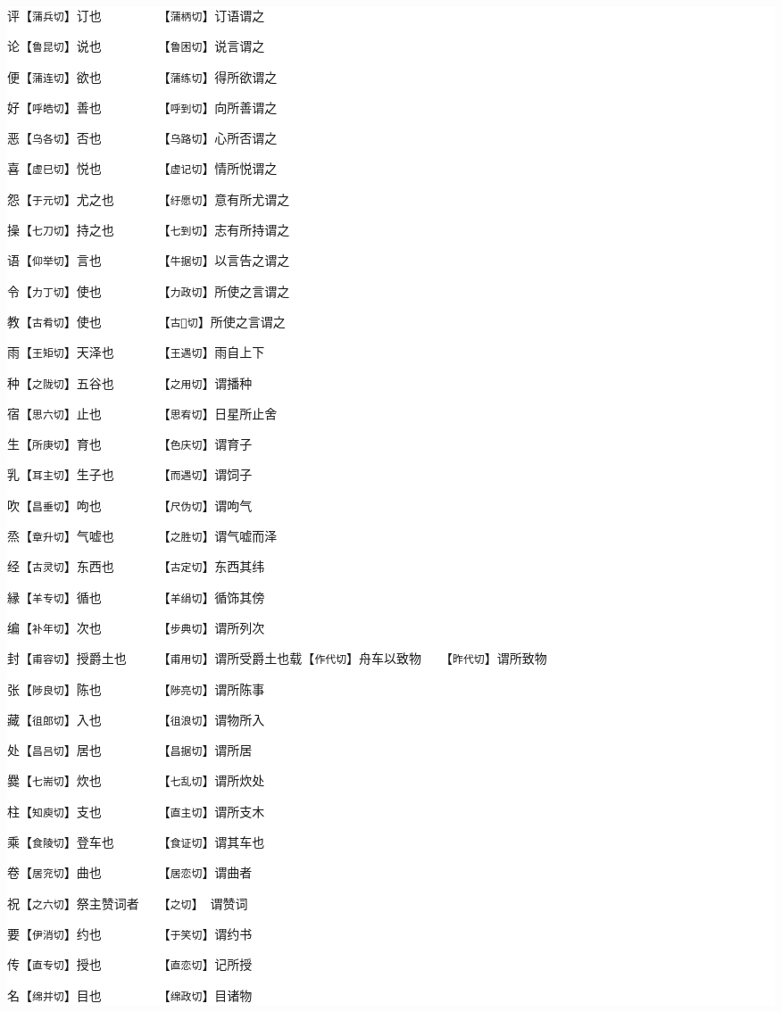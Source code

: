 评【`蒲兵切`】订也　　　　　【`蒲柄切`】订语谓之  

论【`鲁昆切`】说也　　　　　【`鲁困切`】说言谓之  

便【`蒲连切`】欲也　　　　　【`蒲练切`】得所欲谓之  

好【`呼皓切`】善也　　　　　【`呼到切`】向所善谓之  

恶【`乌各切`】否也　　　　　【`乌路切`】心所否谓之  

喜【`虚巳切`】悦也　　　　　【`虚记切`】情所悦谓之  

怨【`于元切`】尤之也　　　　【`纡愿切`】意有所尤谓之  

操【`七刀切`】持之也　　　　【`七到切`】志有所持谓之  

语【`仰举切`】言也　　　　　【`牛据切`】以言告之谓之  

令【`力丁切`】使也　　　　　【`力政切`】所使之言谓之  

教【`古肴切`】使也　　　　　【`古切`】所使之言谓之  

雨【`王矩切`】天泽也　　　　【`王遇切`】雨自上下  

种【`之陇切`】五谷也　　　　【`之用切`】谓播种  

宿【`思六切`】止也　　　　　【`思宥切`】日星所止舍  

生【`所庚切`】育也　　　　　【`色庆切`】谓育子  

乳【`耳主切`】生子也　　　　【`而遇切`】谓饲子  

吹【`昌垂切`】呴也　　　　　【`尺伪切`】谓呴气  

烝【`章升切`】气嘘也　　　　【`之胜切`】谓气嘘而泽  

经【`古灵切`】东西也　　　　【`古定切`】东西其纬  

縁【`羊专切`】循也　　　　　【`羊绢切`】循饰其傍  

编【`补年切`】次也　　　　　【`步典切`】谓所列次  

封【`甫容切`】授爵土也　　　【`甫用切`】谓所受爵土也载【`作代切`】舟车以致物　　【`昨代切`】谓所致物  

张【`陟良切`】陈也　　　　　【`陟亮切`】谓所陈事  

藏【`徂郎切`】入也　　　　　【`徂浪切`】谓物所入  

处【`昌吕切`】居也　　　　　【`昌据切`】谓所居  

爨【`七耑切`】炊也　　　　　【`七乱切`】谓所炊处  

柱【`知庾切`】支也　　　　　【`直主切`】谓所支木  

乘【`食陵切`】登车也　　　　【`食证切`】谓其车也  

卷【`居兖切`】曲也　　　　　【`居恋切`】谓曲者  

祝【`之六切`】祭主赞词者　　【`之切`】　谓赞词  

要【`伊消切`】约也　　　　　【`于笑切`】谓约书  

传【`直专切`】授也　　　　　【`直恋切`】记所授  

名【`绵并切`】目也　　　　　【`绵政切`】目诸物  
